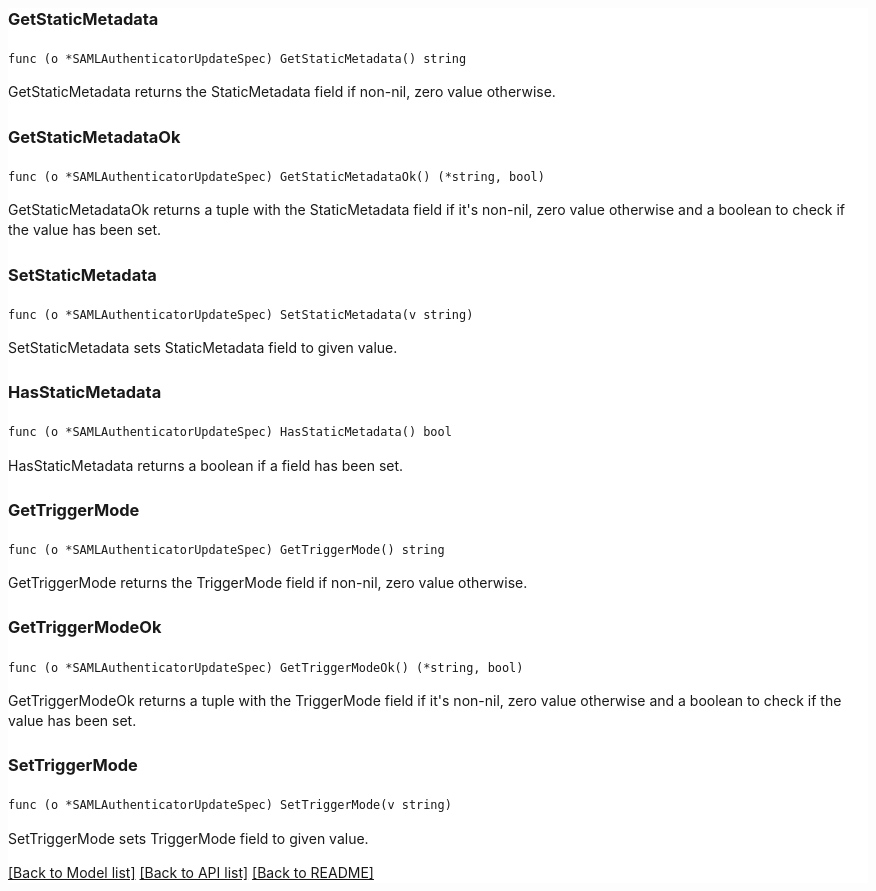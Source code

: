 ### GetStaticMetadata

`func (o *SAMLAuthenticatorUpdateSpec) GetStaticMetadata() string`

GetStaticMetadata returns the StaticMetadata field if non-nil, zero value otherwise.

### GetStaticMetadataOk

`func (o *SAMLAuthenticatorUpdateSpec) GetStaticMetadataOk() (*string, bool)`

GetStaticMetadataOk returns a tuple with the StaticMetadata field if it's non-nil, zero value otherwise
and a boolean to check if the value has been set.

### SetStaticMetadata

`func (o *SAMLAuthenticatorUpdateSpec) SetStaticMetadata(v string)`

SetStaticMetadata sets StaticMetadata field to given value.

### HasStaticMetadata

`func (o *SAMLAuthenticatorUpdateSpec) HasStaticMetadata() bool`

HasStaticMetadata returns a boolean if a field has been set.

### GetTriggerMode

`func (o *SAMLAuthenticatorUpdateSpec) GetTriggerMode() string`

GetTriggerMode returns the TriggerMode field if non-nil, zero value otherwise.

### GetTriggerModeOk

`func (o *SAMLAuthenticatorUpdateSpec) GetTriggerModeOk() (*string, bool)`

GetTriggerModeOk returns a tuple with the TriggerMode field if it's non-nil, zero value otherwise
and a boolean to check if the value has been set.

### SetTriggerMode

`func (o *SAMLAuthenticatorUpdateSpec) SetTriggerMode(v string)`

SetTriggerMode sets TriggerMode field to given value.



[[Back to Model list]](../README.md#documentation-for-models) [[Back to API list]](../README.md#documentation-for-api-endpoints) [[Back to README]](../README.md)


